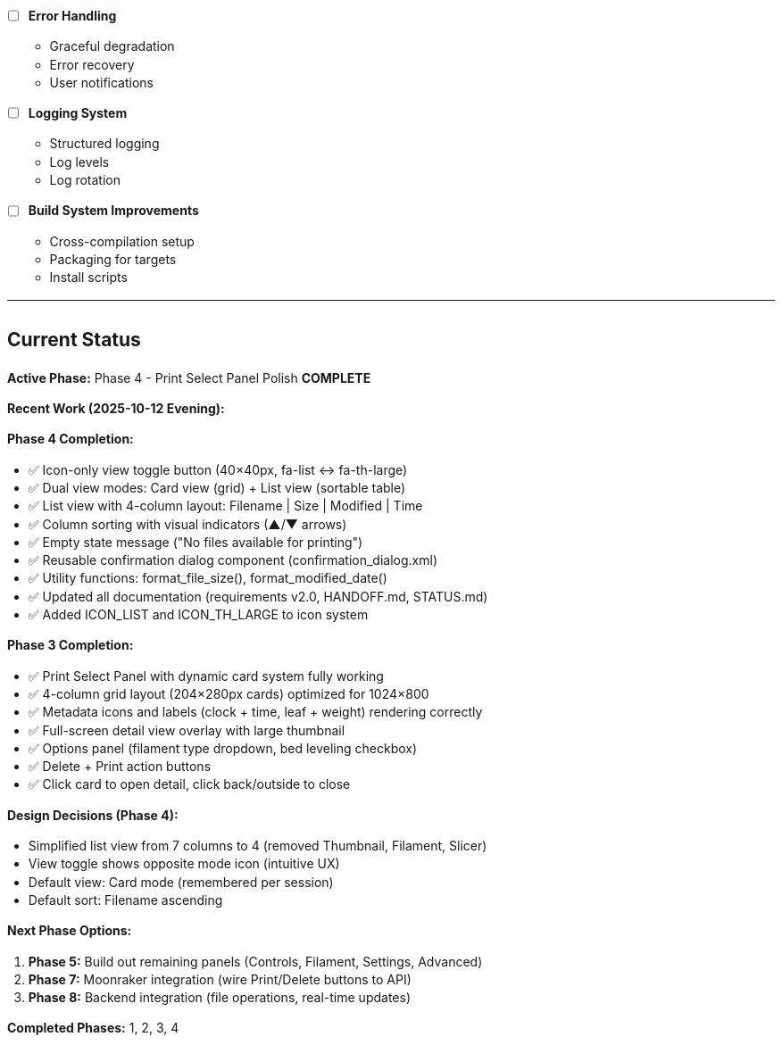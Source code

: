- [ ] **Error Handling**
  - Graceful degradation
  - Error recovery
  - User notifications

- [ ] **Logging System**
  - Structured logging
  - Log levels
  - Log rotation

- [ ] **Build System Improvements**
  - Cross-compilation setup
  - Packaging for targets
  - Install scripts

---

## Current Status

**Active Phase:** Phase 4 - Print Select Panel Polish **COMPLETE**

**Recent Work (2025-10-12 Evening):**

**Phase 4 Completion:**
- ✅ Icon-only view toggle button (40×40px, fa-list ↔ fa-th-large)
- ✅ Dual view modes: Card view (grid) + List view (sortable table)
- ✅ List view with 4-column layout: Filename | Size | Modified | Time
- ✅ Column sorting with visual indicators (▲/▼ arrows)
- ✅ Empty state message ("No files available for printing")
- ✅ Reusable confirmation dialog component (confirmation_dialog.xml)
- ✅ Utility functions: format_file_size(), format_modified_date()
- ✅ Updated all documentation (requirements v2.0, HANDOFF.md, STATUS.md)
- ✅ Added ICON_LIST and ICON_TH_LARGE to icon system

**Phase 3 Completion:**
- ✅ Print Select Panel with dynamic card system fully working
- ✅ 4-column grid layout (204×280px cards) optimized for 1024×800
- ✅ Metadata icons and labels (clock + time, leaf + weight) rendering correctly
- ✅ Full-screen detail view overlay with large thumbnail
- ✅ Options panel (filament type dropdown, bed leveling checkbox)
- ✅ Delete + Print action buttons
- ✅ Click card to open detail, click back/outside to close

**Design Decisions (Phase 4):**
- Simplified list view from 7 columns to 4 (removed Thumbnail, Filament, Slicer)
- View toggle shows opposite mode icon (intuitive UX)
- Default view: Card mode (remembered per session)
- Default sort: Filename ascending

**Next Phase Options:**
1. **Phase 5:** Build out remaining panels (Controls, Filament, Settings, Advanced)
2. **Phase 7:** Moonraker integration (wire Print/Delete buttons to API)
3. **Phase 8:** Backend integration (file operations, real-time updates)

**Completed Phases:** 1, 2, 3, 4
